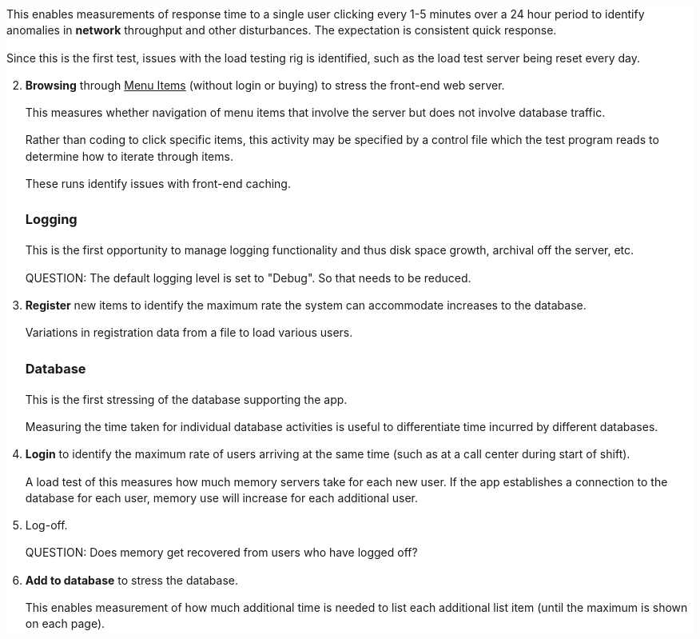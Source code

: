    This enables measurements of response time to a single user 
   clicking every 1-5 minutes over a 24 hour period
   to identify anomalies in <strong>network</strong> throughput
   and other disturbances. The expectation is consistent quick response.

   Since this is the first test, issues with the load testing rig
   is identified, such as the load test server being reset every day.

2. <strong>Browsing</strong> through 
   <a href="#TopMenu">Menu Items</a> (without login or buying) 
   to stress the front-end web server.

   This measures whether navigation of menu items that involve the
   server but does not involve database traffic.

   Rather than coding to click specific items,
   this activity may be specified by a control file 
   which the test program reads to determine how to iterate through items.

   These runs identify issues with front-end caching.

   ### Logging

   This is the first opportunity to manage logging functionality and 
   thus disk space growth, archival off the server, etc.

   QUESTION: The default logging level is set to "Debug".
   So that needs to be reduced.

4. <strong>Register</strong> new items
   to identify the maximum rate the system can accommodate increases to
   the database.

   Variations in registration data from a file
   to load various users.

   ### Database

   This is the first stressing of the database supporting the app.

   Measuring the time taken for individual database activities is 
   useful to differentiate time incurred by different databases.

5. <strong>Login</strong> to identify the maximum rate of users
   arriving at the same time (such as at a call center during start of shift).
   
   A load test of this measures how much memory servers 
   take for each new user. If the app establishes a connection to the 
   database for each user, memory use will increase for each additional user.

6. Log-off.

   QUESTION: Does memory get recovered from users who have logged off?

7. <strong>Add to database</strong>
   to stress the database.

   This enables measurement of how much additional time is needed to list
   each additional list item (until the maximum is shown on each page).
